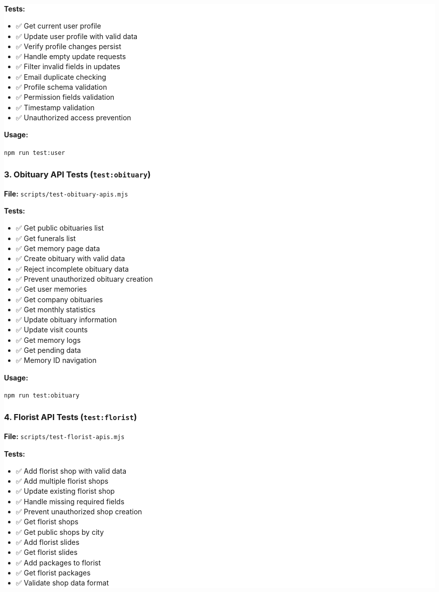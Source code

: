 **Tests:**
- ✅ Get current user profile
- ✅ Update user profile with valid data
- ✅ Verify profile changes persist
- ✅ Handle empty update requests
- ✅ Filter invalid fields in updates
- ✅ Email duplicate checking
- ✅ Profile schema validation
- ✅ Permission fields validation
- ✅ Timestamp validation
- ✅ Unauthorized access prevention

**Usage:**
```bash
npm run test:user
```

### 3. Obituary API Tests (`test:obituary`)
**File:** `scripts/test-obituary-apis.mjs`

**Tests:**
- ✅ Get public obituaries list
- ✅ Get funerals list
- ✅ Get memory page data
- ✅ Create obituary with valid data
- ✅ Reject incomplete obituary data
- ✅ Prevent unauthorized obituary creation
- ✅ Get user memories
- ✅ Get company obituaries
- ✅ Get monthly statistics
- ✅ Update obituary information
- ✅ Update visit counts
- ✅ Get memory logs
- ✅ Get pending data
- ✅ Memory ID navigation

**Usage:**
```bash
npm run test:obituary
```

### 4. Florist API Tests (`test:florist`)
**File:** `scripts/test-florist-apis.mjs`

**Tests:**
- ✅ Add florist shop with valid data
- ✅ Add multiple florist shops
- ✅ Update existing florist shop
- ✅ Handle missing required fields
- ✅ Prevent unauthorized shop creation
- ✅ Get florist shops
- ✅ Get public shops by city
- ✅ Add florist slides
- ✅ Get florist slides
- ✅ Add packages to florist
- ✅ Get florist packages
- ✅ Validate shop data format
